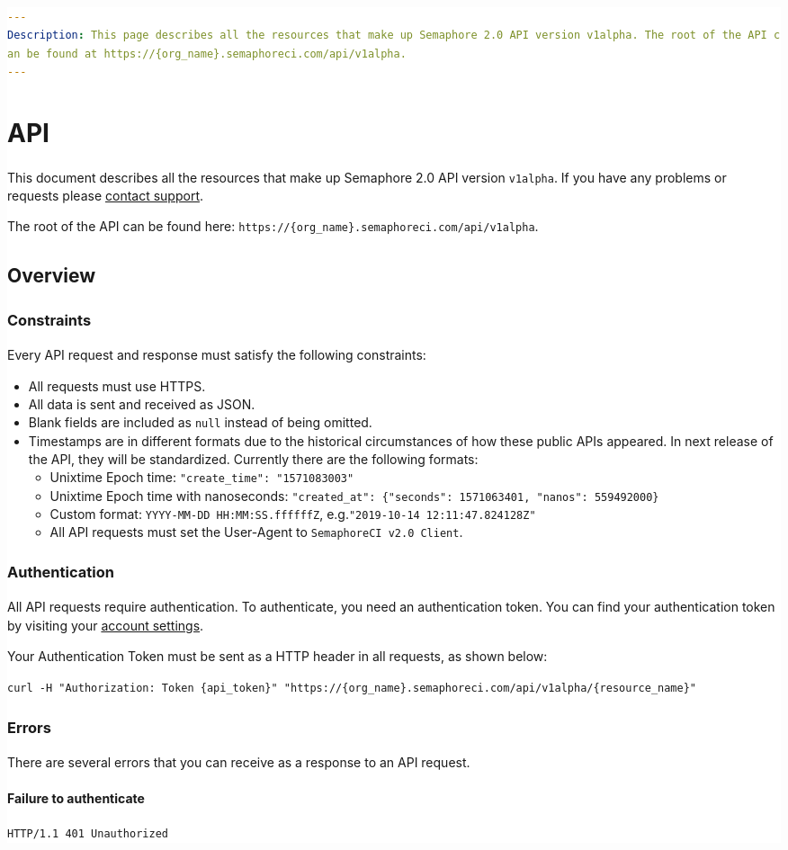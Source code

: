 ```yaml
---
Description: This page describes all the resources that make up Semaphore 2.0 API version v1alpha. The root of the API can be found at https://{org_name}.semaphoreci.com/api/v1alpha.
---
```


# API

This document describes all the resources that make up Semaphore 2.0 API version `v1alpha`. If you have any problems or requests please [contact support](mailto:support@semaphoreci.com).

The root of the API can be found here: `https://{org_name}.semaphoreci.com/api/v1alpha`.

## Overview

### Constraints
Every API request and response must satisfy the following constraints:

- All requests must use HTTPS.
- All data is sent and received as JSON.
- Blank fields are included as `null` instead of being omitted.
- Timestamps are in different formats due to the historical circumstances of how these public APIs appeared. In next release of the API, they will be standardized. Currently there are the following formats:
  - Unixtime Epoch time: `"create_time": "1571083003"`
  - Unixtime Epoch time with nanoseconds: `"created_at": {"seconds": 1571063401, "nanos": 559492000}`
  - Custom format: `YYYY-MM-DD HH:MM:SS.ffffffZ`, e.g.`"2019-10-14 12:11:47.824128Z"`
  - All API requests must set the User-Agent to `SemaphoreCI v2.0 Client`.

### Authentication

All API requests require authentication. To authenticate, you need an
authentication token. You can find your authentication token by visiting your
[account settings](https://me.semaphoreci.com/account).

Your Authentication Token must be sent as a HTTP header in all requests, as shown below:

```
curl -H "Authorization: Token {api_token}" "https://{org_name}.semaphoreci.com/api/v1alpha/{resource_name}"
```

### Errors

There are several errors that you can receive as a response to an API request.

#### Failure to authenticate

```
HTTP/1.1 401 Unauthorized
```
